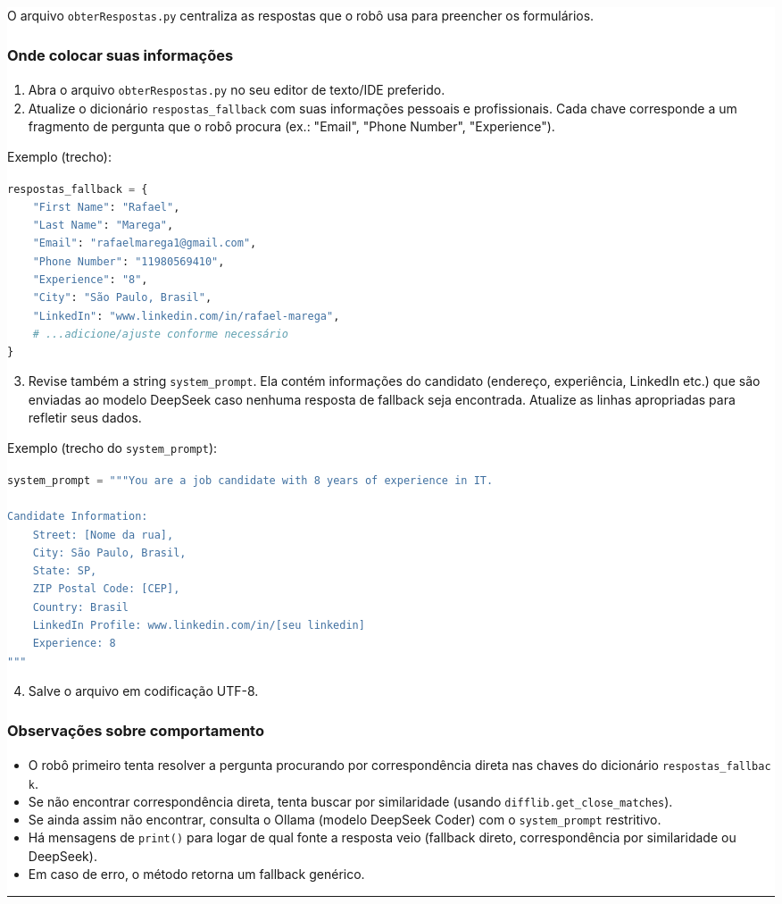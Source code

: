 O arquivo `obterRespostas.py` centraliza as respostas que o robô usa para preencher os formulários.

### Onde colocar suas informações

1. Abra o arquivo `obterRespostas.py` no seu editor de texto/IDE preferido.
2. Atualize o dicionário `respostas_fallback` com suas informações pessoais e profissionais. Cada chave corresponde a um fragmento de pergunta que o robô procura (ex.: "Email", "Phone Number", "Experience").

Exemplo (trecho):

```python
respostas_fallback = {
    "First Name": "Rafael",
    "Last Name": "Marega",
    "Email": "rafaelmarega1@gmail.com",
    "Phone Number": "11980569410",
    "Experience": "8",
    "City": "São Paulo, Brasil",
    "LinkedIn": "www.linkedin.com/in/rafael-marega",
    # ...adicione/ajuste conforme necessário
}
```

3. Revise também a string `system_prompt`. Ela contém informações do candidato (endereço, experiência, LinkedIn etc.) que são enviadas ao modelo DeepSeek caso nenhuma resposta de fallback seja encontrada. Atualize as linhas apropriadas para refletir seus dados.

Exemplo (trecho do `system_prompt`):

```python
system_prompt = """You are a job candidate with 8 years of experience in IT.

Candidate Information:
    Street: [Nome da rua],
    City: São Paulo, Brasil,
    State: SP,
    ZIP Postal Code: [CEP],
    Country: Brasil
    LinkedIn Profile: www.linkedin.com/in/[seu linkedin]
    Experience: 8
"""
```

4. Salve o arquivo em codificação UTF-8.

### Observações sobre comportamento

* O robô primeiro tenta resolver a pergunta procurando por correspondência direta nas chaves do dicionário `respostas_fallback`.
* Se não encontrar correspondência direta, tenta buscar por similaridade (usando `difflib.get_close_matches`).
* Se ainda assim não encontrar, consulta o Ollama (modelo DeepSeek Coder) com o `system_prompt` restritivo.
* Há mensagens de `print()` para logar de qual fonte a resposta veio (fallback direto, correspondência por similaridade ou DeepSeek).
* Em caso de erro, o método retorna um fallback genérico.

---